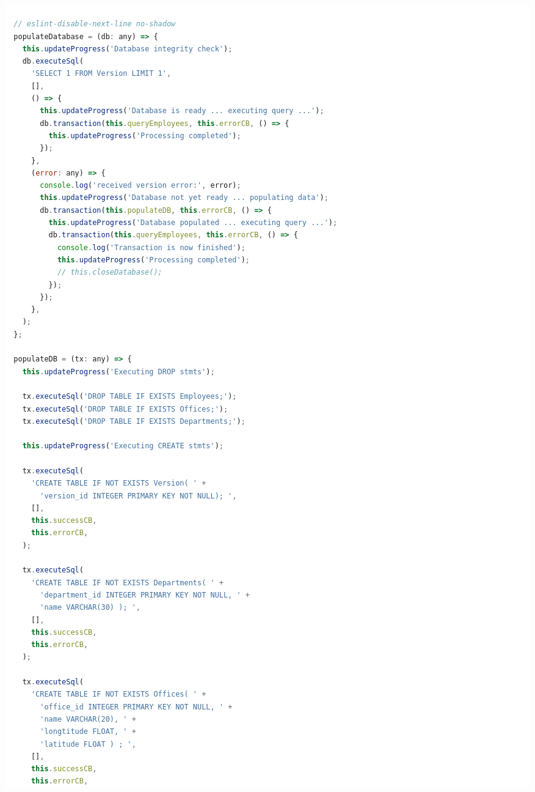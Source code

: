```js

  // eslint-disable-next-line no-shadow
  populateDatabase = (db: any) => {
    this.updateProgress('Database integrity check');
    db.executeSql(
      'SELECT 1 FROM Version LIMIT 1',
      [],
      () => {
        this.updateProgress('Database is ready ... executing query ...');
        db.transaction(this.queryEmployees, this.errorCB, () => {
          this.updateProgress('Processing completed');
        });
      },
      (error: any) => {
        console.log('received version error:', error);
        this.updateProgress('Database not yet ready ... populating data');
        db.transaction(this.populateDB, this.errorCB, () => {
          this.updateProgress('Database populated ... executing query ...');
          db.transaction(this.queryEmployees, this.errorCB, () => {
            console.log('Transaction is now finished');
            this.updateProgress('Processing completed');
            // this.closeDatabase();
          });
        });
      },
    );
  };

  populateDB = (tx: any) => {
    this.updateProgress('Executing DROP stmts');

    tx.executeSql('DROP TABLE IF EXISTS Employees;');
    tx.executeSql('DROP TABLE IF EXISTS Offices;');
    tx.executeSql('DROP TABLE IF EXISTS Departments;');

    this.updateProgress('Executing CREATE stmts');

    tx.executeSql(
      'CREATE TABLE IF NOT EXISTS Version( ' +
        'version_id INTEGER PRIMARY KEY NOT NULL); ',
      [],
      this.successCB,
      this.errorCB,
    );

    tx.executeSql(
      'CREATE TABLE IF NOT EXISTS Departments( ' +
        'department_id INTEGER PRIMARY KEY NOT NULL, ' +
        'name VARCHAR(30) ); ',
      [],
      this.successCB,
      this.errorCB,
    );

    tx.executeSql(
      'CREATE TABLE IF NOT EXISTS Offices( ' +
        'office_id INTEGER PRIMARY KEY NOT NULL, ' +
        'name VARCHAR(20), ' +
        'longtitude FLOAT, ' +
        'latitude FLOAT ) ; ',
      [],
      this.successCB,
      this.errorCB,
```